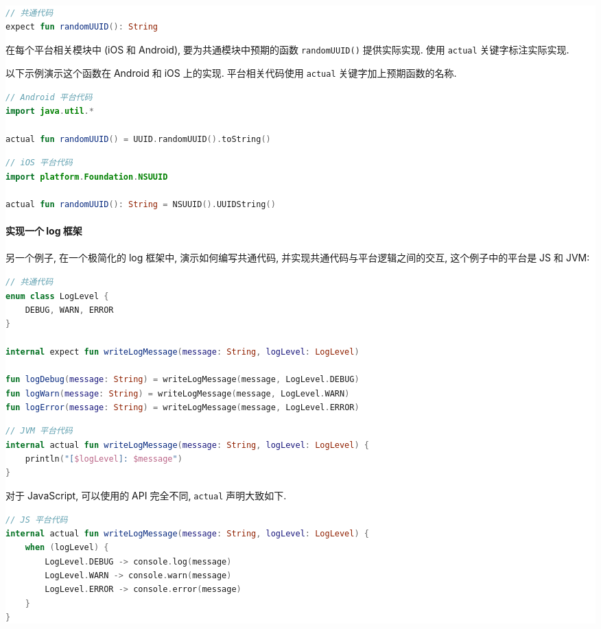 ```kotlin
// 共通代码
expect fun randomUUID(): String
```

在每个平台相关模块中 (iOS 和 Android), 要为共通模块中预期的函数 `randomUUID()` 提供实际实现.
使用 `actual` 关键字标注实际实现.

以下示例演示这个函数在 Android 和 iOS 上的实现.
平台相关代码使用 `actual` 关键字加上预期函数的名称.

```kotlin
// Android 平台代码
import java.util.*

actual fun randomUUID() = UUID.randomUUID().toString()
```

```kotlin
// iOS 平台代码
import platform.Foundation.NSUUID

actual fun randomUUID(): String = NSUUID().UUIDString()
```

#### 实现一个 log 框架

另一个例子, 在一个极简化的 log 框架中, 演示如何编写共通代码, 并实现共通代码与平台逻辑之间的交互,
这个例子中的平台是 JS 和 JVM:

```kotlin
// 共通代码
enum class LogLevel {
    DEBUG, WARN, ERROR
}

internal expect fun writeLogMessage(message: String, logLevel: LogLevel)

fun logDebug(message: String) = writeLogMessage(message, LogLevel.DEBUG)
fun logWarn(message: String) = writeLogMessage(message, LogLevel.WARN)
fun logError(message: String) = writeLogMessage(message, LogLevel.ERROR)
```

```kotlin
// JVM 平台代码
internal actual fun writeLogMessage(message: String, logLevel: LogLevel) {
    println("[$logLevel]: $message")
}
```

对于 JavaScript, 可以使用的 API 完全不同, `actual` 声明大致如下.

```kotlin
// JS 平台代码
internal actual fun writeLogMessage(message: String, logLevel: LogLevel) {
    when (logLevel) {
        LogLevel.DEBUG -> console.log(message)
        LogLevel.WARN -> console.warn(message)
        LogLevel.ERROR -> console.error(message)
    }
}
```
